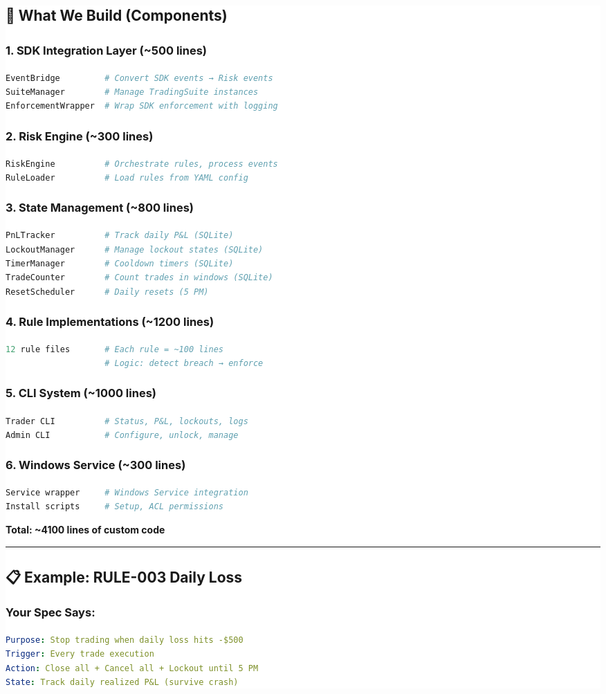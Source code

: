 
## 🔧 What We Build (Components)

### 1. SDK Integration Layer (~500 lines)
```python
EventBridge         # Convert SDK events → Risk events
SuiteManager        # Manage TradingSuite instances
EnforcementWrapper  # Wrap SDK enforcement with logging
```

### 2. Risk Engine (~300 lines)
```python
RiskEngine          # Orchestrate rules, process events
RuleLoader          # Load rules from YAML config
```

### 3. State Management (~800 lines)
```python
PnLTracker          # Track daily P&L (SQLite)
LockoutManager      # Manage lockout states (SQLite)
TimerManager        # Cooldown timers (SQLite)
TradeCounter        # Count trades in windows (SQLite)
ResetScheduler      # Daily resets (5 PM)
```

### 4. Rule Implementations (~1200 lines)
```python
12 rule files       # Each rule = ~100 lines
                    # Logic: detect breach → enforce
```

### 5. CLI System (~1000 lines)
```python
Trader CLI          # Status, P&L, lockouts, logs
Admin CLI           # Configure, unlock, manage
```

### 6. Windows Service (~300 lines)
```python
Service wrapper     # Windows Service integration
Install scripts     # Setup, ACL permissions
```

**Total: ~4100 lines of custom code**

---

## 📋 Example: RULE-003 Daily Loss

### Your Spec Says:
```yaml
Purpose: Stop trading when daily loss hits -$500
Trigger: Every trade execution
Action: Close all + Cancel all + Lockout until 5 PM
State: Track daily realized P&L (survive crash)
```

